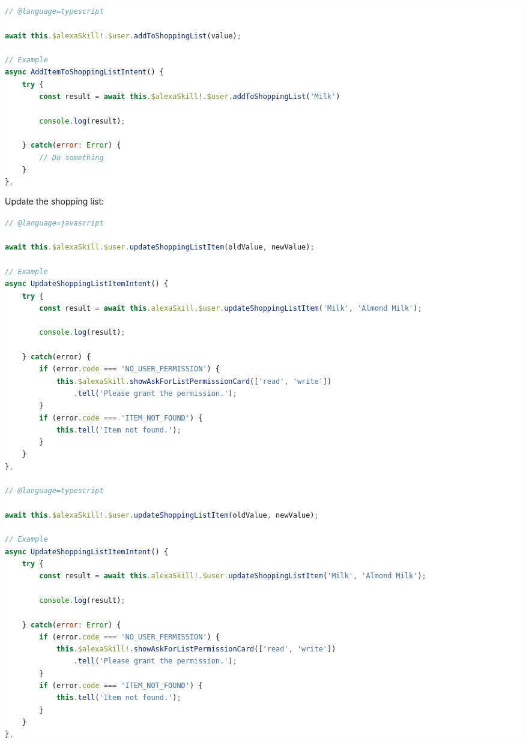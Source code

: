 ```javascript
// @language=typescript

await this.$alexaSkill!.$user.addToShoppingList(value);

// Example
async AddItemToShoppingListIntent() {
    try {
        const result = await this.$alexaSkill!.$user.addToShoppingList('Milk')

        console.log(result);

    } catch(error: Error) {
        // Do something
    }
},
```

Update the shopping list:

```javascript
// @language=javascript

await this.$alexaSkill.$user.updateShoppingListItem(oldValue, newValue);

// Example
async UpdateShoppingListItemIntent() {
    try {
        const result = await this.alexaSkill.$user.updateShoppingListItem('Milk', 'Almond Milk');

        console.log(result);

    } catch(error) {
        if (error.code === 'NO_USER_PERMISSION') {
            this.$alexaSkill.showAskForListPermissionCard(['read', 'write'])
                .tell('Please grant the permission.');
        }
        if (error.code === 'ITEM_NOT_FOUND') {
            this.tell('Item not found.');
        }
    }
},

// @language=typescript

await this.$alexaSkill!.$user.updateShoppingListItem(oldValue, newValue);

// Example
async UpdateShoppingListItemIntent() {
    try {
        const result = await this.alexaSkill!.$user.updateShoppingListItem('Milk', 'Almond Milk');

        console.log(result);

    } catch(error: Error) {
        if (error.code === 'NO_USER_PERMISSION') {
            this.$alexaSkill!.showAskForListPermissionCard(['read', 'write'])
                .tell('Please grant the permission.');
        }
        if (error.code === 'ITEM_NOT_FOUND') {
            this.tell('Item not found.');
        }
    }
},
```
